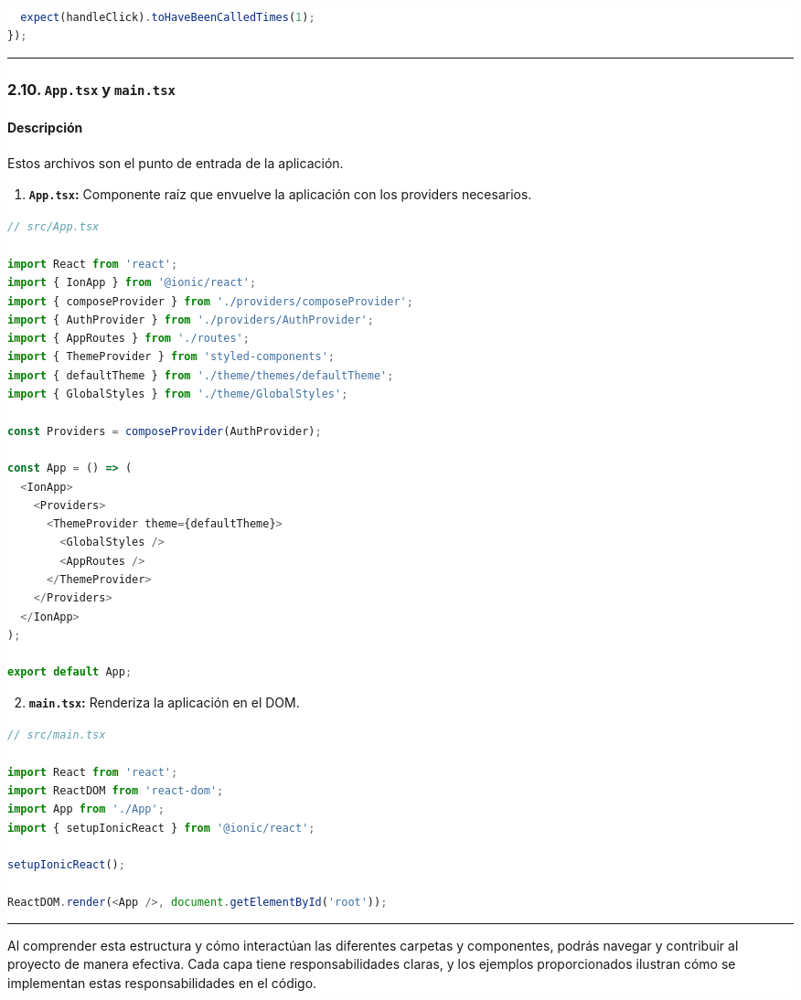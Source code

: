 ```typescript
  expect(handleClick).toHaveBeenCalledTimes(1);
});
```

---

### **2.10. `App.tsx` y `main.tsx`**

#### **Descripción**

Estos archivos son el punto de entrada de la aplicación.

1. **`App.tsx`:** Componente raíz que envuelve la aplicación con los providers necesarios.

```typescript
// src/App.tsx

import React from 'react';
import { IonApp } from '@ionic/react';
import { composeProvider } from './providers/composeProvider';
import { AuthProvider } from './providers/AuthProvider';
import { AppRoutes } from './routes';
import { ThemeProvider } from 'styled-components';
import { defaultTheme } from './theme/themes/defaultTheme';
import { GlobalStyles } from './theme/GlobalStyles';

const Providers = composeProvider(AuthProvider);

const App = () => (
  <IonApp>
    <Providers>
      <ThemeProvider theme={defaultTheme}>
        <GlobalStyles />
        <AppRoutes />
      </ThemeProvider>
    </Providers>
  </IonApp>
);

export default App;
```

2. **`main.tsx`:** Renderiza la aplicación en el DOM.

```typescript
// src/main.tsx

import React from 'react';
import ReactDOM from 'react-dom';
import App from './App';
import { setupIonicReact } from '@ionic/react';

setupIonicReact();

ReactDOM.render(<App />, document.getElementById('root'));
```

---

Al comprender esta estructura y cómo interactúan las diferentes carpetas y componentes, podrás navegar y contribuir al proyecto de manera efectiva. Cada capa tiene responsabilidades claras, y los ejemplos proporcionados ilustran cómo se implementan estas responsabilidades en el código.
